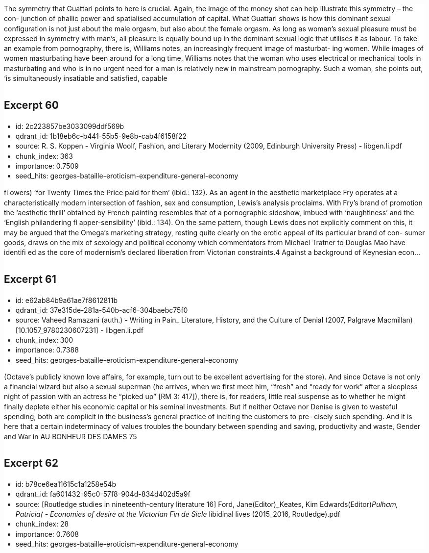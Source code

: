 The symmetry that Guattari points to here is crucial. Again, the image of the money shot can help illustrate this symmetry – the con- junction of phallic power and spatialised accumulation of capital. What Guattari shows is how this dominant sexual configuration is not just about the male orgasm, but also about the female orgasm. As long as woman’s sexual pleasure must be expressed in symmetry with man’s, all pleasure is equally bound up in the dominant sexual logic that utilises it as labour. To take an example from pornography, there is, Williams notes, an increasingly frequent image of masturbat- ing women. While images of women masturbating have been around for a long time, Williams notes that the woman who uses electrical or mechanical tools in masturbating and who is in no urgent need for a man is relatively new in mainstream pornography. Such a woman, she points out, ‘is simultaneously insatiable and satisfied, capable

## Excerpt 60
- id: 2c223857be3033099ddf569b
- qdrant_id: 1b18eb6c-b441-55b5-9e8b-cab4f6158f22
- source: R. S. Koppen - Virginia Woolf, Fashion, and Literary Modernity (2009, Edinburgh University Press) - libgen.li.pdf
- chunk_index: 363
- importance: 0.7509
- seed_hits: georges-bataille-eroticism-expenditure-general-economy

ﬂ owers) ‘for Twenty Times the Price paid for them’ (ibid.: 132). As an agent in the aesthetic marketplace Fry operates at a characteristically modern intersection of fashion, sex and consumption, Lewis’s analysis proclaims. With Fry’s brand of promotion the ‘aesthetic thrill’ obtained by French painting resembles that of a pornographic sideshow, imbued with ‘naughtiness’ and the ‘English philandering ﬂ apper-sensibility’ (ibid.: 134). On the same pattern, though Lewis does not explicitly comment on this, it may be argued that the Omega’s marketing strategy, resting quite clearly on the erotic appeal of its particular brand of con- sumer goods, draws on the mix of sexology and political economy which commentators from Michael Tratner to Douglas Mao have identiﬁ ed as the core of modernism’s declared liberation from Victorian constraints.4 Against a background of Keynesian econ…

## Excerpt 61
- id: e62ab84b9a61ae7f8612811b
- qdrant_id: 37e315de-281a-540b-acf6-304baebc75f0
- source: Vaheed Ramazani (auth.) - Writing in Pain_ Literature, History, and the Culture of Denial (2007, Palgrave Macmillan) [10.1057_9780230607231] - libgen.li.pdf
- chunk_index: 300
- importance: 0.7388
- seed_hits: georges-bataille-eroticism-expenditure-general-economy

(Octave’s publicly known love affairs, for example, turn out to be excellent advertising for the store). And since Octave is not only a financial wizard but also a sexual superman (he arrives, when we first meet him, “fresh” and “ready for work” after a sleepless night of passion with an actress he “picked up” [RM 3: 417]), there is, for readers, little real suspense as to whether he might finally deplete either his economic capital or his seminal investments. But if neither Octave nor Denise is given to wasteful spending, both are complicit in the business’s general practice of inciting the customers to pre- cisely such spending. And it is here that a certain indeterminacy of values troubles the boundary between spending and saving, productivity and waste, Gender and War in AU BONHEUR DES DAMES 75

## Excerpt 62
- id: b78ce6ea11615c1a1258e54b
- qdrant_id: fa601432-95c0-57f8-904d-834d402d5a9f
- source: [Routledge studies in nineteenth-century literature 16] Ford, Jane(Editor)_Keates, Kim Edwards(Editor)_Pulham, Patricia( - Economies of desire at the Victorian Fin de Sicle_ libidinal lives (2015_2016, Routledge).pdf
- chunk_index: 28
- importance: 0.7608
- seed_hits: georges-bataille-eroticism-expenditure-general-economy
